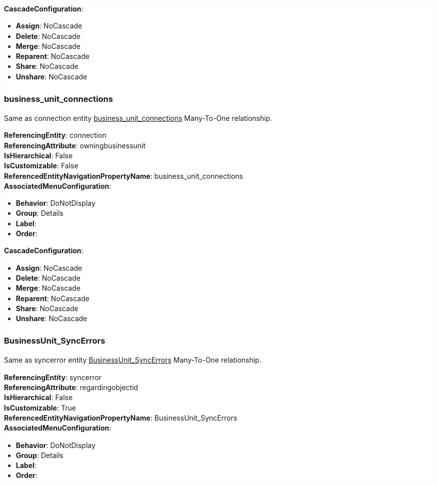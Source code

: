 **CascadeConfiguration**:

- **Assign**: NoCascade
- **Delete**: NoCascade
- **Merge**: NoCascade
- **Reparent**: NoCascade
- **Share**: NoCascade
- **Unshare**: NoCascade


### <a name="BKMK_business_unit_connections"></a> business_unit_connections

Same as connection entity [business_unit_connections](connection.md#BKMK_business_unit_connections) Many-To-One relationship.

**ReferencingEntity**: connection<br />
**ReferencingAttribute**: owningbusinessunit<br />
**IsHierarchical**: False<br />
**IsCustomizable**: False<br />
**ReferencedEntityNavigationPropertyName**: business_unit_connections<br />
**AssociatedMenuConfiguration**:

- **Behavior**: DoNotDisplay
- **Group**: Details
- **Label**: 
- **Order**: 

**CascadeConfiguration**:

- **Assign**: NoCascade
- **Delete**: NoCascade
- **Merge**: NoCascade
- **Reparent**: NoCascade
- **Share**: NoCascade
- **Unshare**: NoCascade


### <a name="BKMK_BusinessUnit_SyncErrors"></a> BusinessUnit_SyncErrors

Same as syncerror entity [BusinessUnit_SyncErrors](syncerror.md#BKMK_BusinessUnit_SyncErrors) Many-To-One relationship.

**ReferencingEntity**: syncerror<br />
**ReferencingAttribute**: regardingobjectid<br />
**IsHierarchical**: False<br />
**IsCustomizable**: True<br />
**ReferencedEntityNavigationPropertyName**: BusinessUnit_SyncErrors<br />
**AssociatedMenuConfiguration**:

- **Behavior**: DoNotDisplay
- **Group**: Details
- **Label**: 
- **Order**: 
